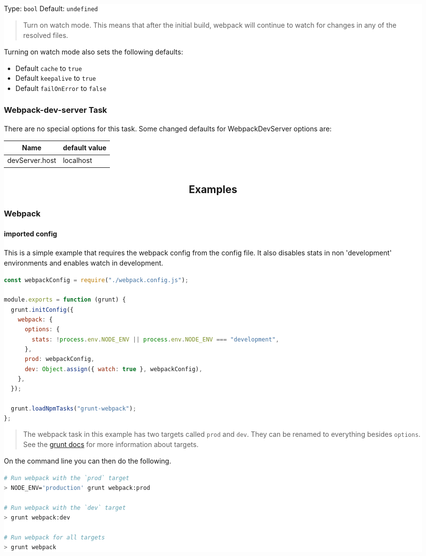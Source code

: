 Type: `bool`
Default: `undefined`

> Turn on watch mode. This means that after the initial build, webpack will continue to watch for changes in any of the resolved files.

Turning on watch mode also sets the following defaults:

- Default `cache` to `true`
- Default `keepalive` to `true`
- Default `failOnError` to `false`

### Webpack-dev-server Task

There are no special options for this task. Some changed defaults for WebpackDevServer options are:

| Name           | default value |
| -------------- | ------------- |
| devServer.host | localhost     |

<h2 align="center">Examples</h2>

### Webpack

#### imported config

This is a simple example that requires the webpack config from the config file.
It also disables stats in non 'development' environments and enables watch in development.

```javascript
const webpackConfig = require("./webpack.config.js");

module.exports = function (grunt) {
  grunt.initConfig({
    webpack: {
      options: {
        stats: !process.env.NODE_ENV || process.env.NODE_ENV === "development",
      },
      prod: webpackConfig,
      dev: Object.assign({ watch: true }, webpackConfig),
    },
  });

  grunt.loadNpmTasks("grunt-webpack");
};
```

> The webpack task in this example has two targets called `prod` and `dev`. They can be renamed to everything besides `options`. See the [grunt docs][grunt-targets] for more information about targets.

On the command line you can then do the following.

```bash
# Run webpack with the `prod` target
> NODE_ENV='production' grunt webpack:prod

# Run webpack with the `dev` target
> grunt webpack:dev

# Run webpack for all targets
> grunt webpack
```


[grunt-template]: http://gruntjs.com/api/grunt.template
[webpack-config]: https://webpack.js.org/configuration/
[webpack-dev-server-config]: https://webpack.js.org/configuration/dev-server/
[grunt-targets]: https://gruntjs.com/configuring-tasks#task-configuration-and-targets
[webpack-start]: https://webpack.js.org/guides/get-started/
[npm]: https://img.shields.io/npm/v/grunt-webpack.svg
[npm-url]: https://npmjs.com/package/grunt-webpack